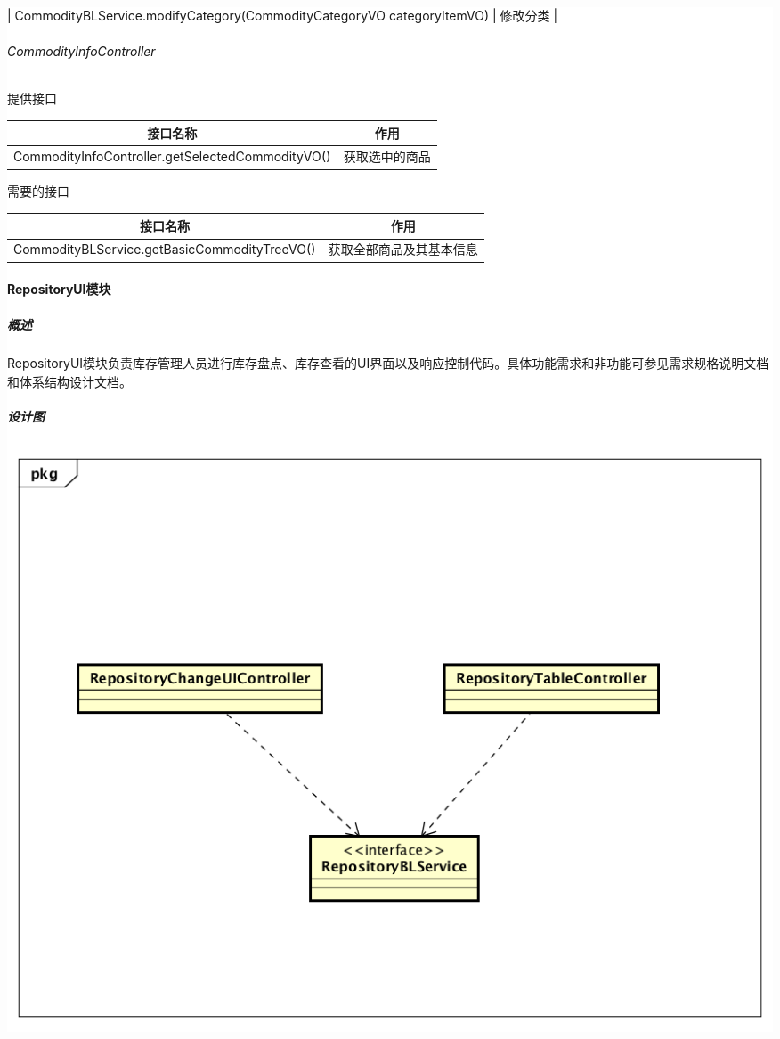 | CommodityBLService.modifyCategory(CommodityCategoryVO categoryItemVO) | 修改分类       |

###### CommodityInfoController

提供接口

| 接口名称                                     | 作用      |
| ---------------------------------------- | ------- |
| CommodityInfoController.getSelectedCommodityVO() | 获取选中的商品 |

需要的接口

| 接口名称                                     | 作用           |
| ---------------------------------------- | ------------ |
| CommodityBLService.getBasicCommodityTreeVO() | 获取全部商品及其基本信息 |

#### RepositoryUI模块

##### 概述

RepositoryUI模块负责库存管理人员进行库存盘点、库存查看的UI界面以及响应控制代码。具体功能需求和非功能可参见需求规格说明文档和体系结构设计文档。

##### 设计图

![RepositoryUIDiag](Image/界面层分解/RepositoryUIDiag.png)
